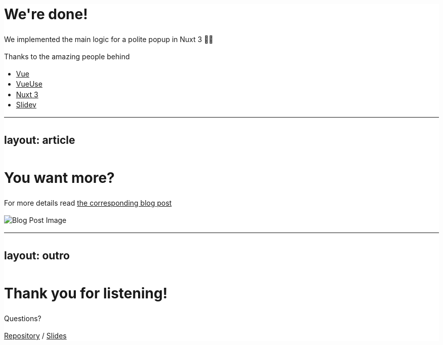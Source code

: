 # We're done!

<v-click>

We implemented the main logic for a polite popup in Nuxt 3 💪🏻

</v-click>

<v-click>

Thanks to the amazing people behind

</v-click>

<v-clicks>

- [Vue](https://vuejs.org/)
- [VueUse](https://vueuse.org/)
- [Nuxt 3](https://nuxt.com/)
- [Slidev](https://sli.dev/)

</v-clicks>

<v-click>

</v-click>

---
layout: article
---

# You want more?

For more details read [the corresponding blog post](https://mokkapps.de/blog/building-a-polite-newsletter-popup-with-nuxt-3/)

![Blog Post Image](https://res.cloudinary.com/mokkapps/image/upload/v1673367765/Xnapper-2023-01-10-17.22.06_lkwtbb.png)



---
layout: outro
---

# Thank you for listening!

Questions?

[Repository](https://github.com/Mokkapps/vuejs-athen-meetup-2023-lightning-talk-polite-popup-nuxt-3-slides) / [Slides](https://vuejs-athen-meetup-2023-popup-talk.netlify.app/)
